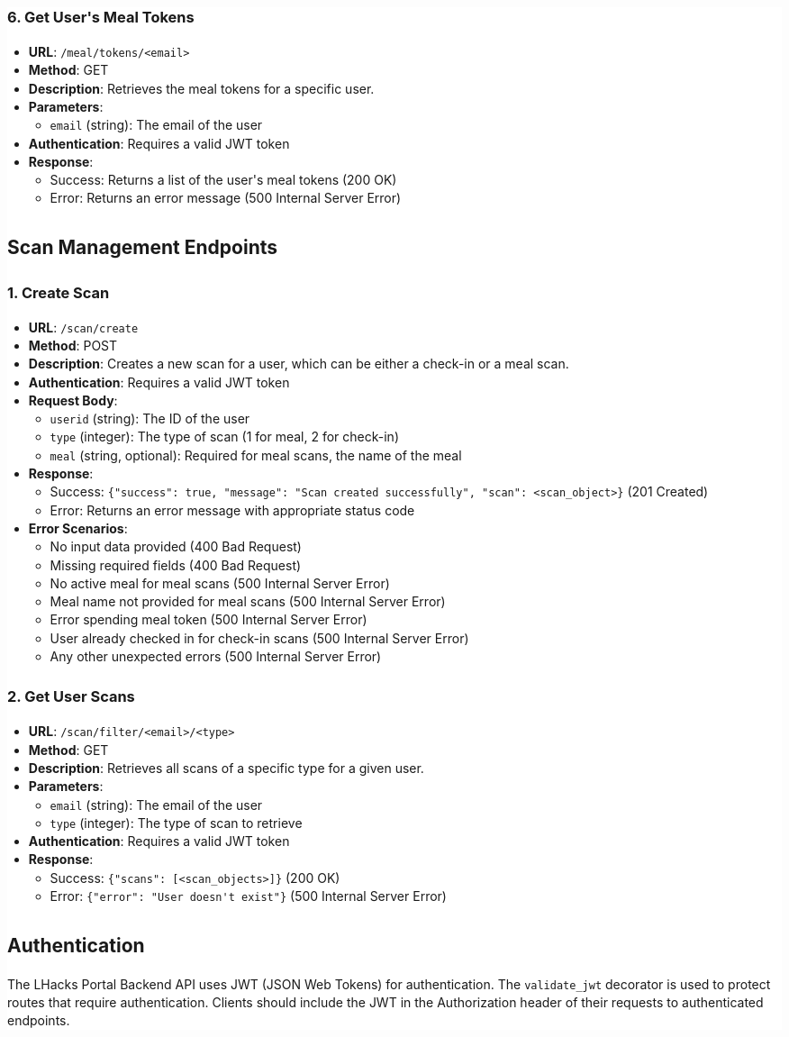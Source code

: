 ### 6. Get User's Meal Tokens
- **URL**: `/meal/tokens/<email>`
- **Method**: GET
- **Description**: Retrieves the meal tokens for a specific user.
- **Parameters**: 
  - `email` (string): The email of the user
- **Authentication**: Requires a valid JWT token
- **Response**: 
  - Success: Returns a list of the user's meal tokens (200 OK)
  - Error: Returns an error message (500 Internal Server Error)

## Scan Management Endpoints

### 1. Create Scan
- **URL**: `/scan/create`
- **Method**: POST
- **Description**: Creates a new scan for a user, which can be either a check-in or a meal scan.
- **Authentication**: Requires a valid JWT token
- **Request Body**:
  - `userid` (string): The ID of the user
  - `type` (integer): The type of scan (1 for meal, 2 for check-in)
  - `meal` (string, optional): Required for meal scans, the name of the meal
- **Response**: 
  - Success: `{"success": true, "message": "Scan created successfully", "scan": <scan_object>}` (201 Created)
  - Error: Returns an error message with appropriate status code
- **Error Scenarios**:
  - No input data provided (400 Bad Request)
  - Missing required fields (400 Bad Request)
  - No active meal for meal scans (500 Internal Server Error)
  - Meal name not provided for meal scans (500 Internal Server Error)
  - Error spending meal token (500 Internal Server Error)
  - User already checked in for check-in scans (500 Internal Server Error)
  - Any other unexpected errors (500 Internal Server Error)

### 2. Get User Scans
- **URL**: `/scan/filter/<email>/<type>`
- **Method**: GET
- **Description**: Retrieves all scans of a specific type for a given user.
- **Parameters**: 
  - `email` (string): The email of the user
  - `type` (integer): The type of scan to retrieve
- **Authentication**: Requires a valid JWT token
- **Response**: 
  - Success: `{"scans": [<scan_objects>]}` (200 OK)
  - Error: `{"error": "User doesn't exist"}` (500 Internal Server Error)

## Authentication
The LHacks Portal Backend API uses JWT (JSON Web Tokens) for authentication. The `validate_jwt` decorator is used to protect routes that require authentication. Clients should include the JWT in the Authorization header of their requests to authenticated endpoints.

